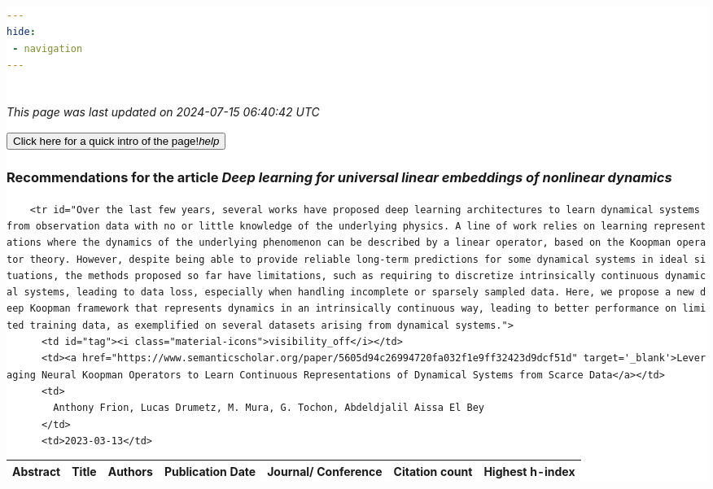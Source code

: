 ```yaml
---
hide:
 - navigation
---
```

<!DOCTYPE html>
#
<html lang="en">
<head>
  <meta charset="utf-8">
</head>

<body>
  <p>
  <i class="footer">This page was last updated on 2024-07-15 06:40:42 UTC</i>
  </p>
  
  <div class="note info" onclick="startIntro()">
    <p>
      <button type="button" class="buttons">
        <div style="display: flex; align-items: center;">
        Click here for a quick intro of the page! <i class="material-icons">help</i>
        </div>
      </button>
    </p>
  </div>

  <p>
  <h3 data-intro='Recommendations for the article'>
    Recommendations for the article <i>Deep learning for universal linear embeddings of nonlinear dynamics</i>
  </h3>
  <table id="table1" class="display wrap" style="width:100%">
  <thead>
    <tr>
        <th data-intro='Click to view the abstract (if available)'>Abstract</th>
        <th>Title</th>
        <th>Authors</th>
        <th>Publication Date</th>
        <th>Journal/ Conference</th>
        <th>Citation count</th>
        <th data-intro='Highest h-index among the authors'>Highest h-index</th>
    </tr>
  </thead>
  <tbody>
    
        <tr id="Over the last few years, several works have proposed deep learning architectures to learn dynamical systems from observation data with no or little knowledge of the underlying physics. A line of work relies on learning representations where the dynamics of the underlying phenomenon can be described by a linear operator, based on the Koopman operator theory. However, despite being able to provide reliable long-term predictions for some dynamical systems in ideal situations, the methods proposed so far have limitations, such as requiring to discretize intrinsically continuous dynamical systems, leading to data loss, especially when handling incomplete or sparsely sampled data. Here, we propose a new deep Koopman framework that represents dynamics in an intrinsically continuous way, leading to better performance on limited training data, as exemplified on several datasets arising from dynamical systems.">
          <td id="tag"><i class="material-icons">visibility_off</i></td>
          <td><a href="https://www.semanticscholar.org/paper/5605d94c26994720fa032f1e9ff32423d9dcf51d" target='_blank'>Leveraging Neural Koopman Operators to Learn Continuous Representations of Dynamical Systems from Scarce Data</a></td>
          <td>
            Anthony Frion, Lucas Drumetz, M. Mura, G. Tochon, Abdeldjalil Aissa El Bey
          </td>
          <td>2023-03-13</td>